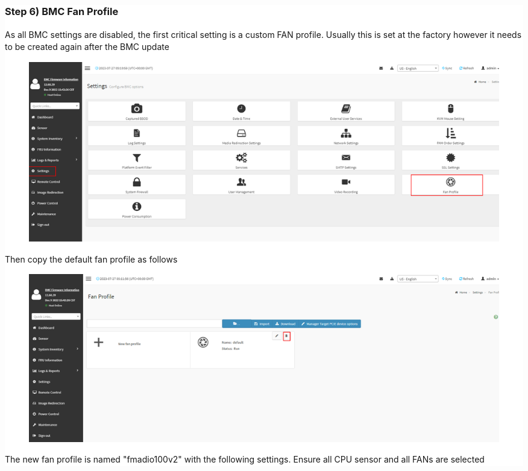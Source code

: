 ### Step 6) BMC Fan Profile

As all BMC settings are disabled, the first critical setting is a custom FAN profile. Usually this is set at the factory however it needs to be created again after the BMC update

<figure><img src="../.gitbook/assets/image (9) (3).png" alt=""><figcaption></figcaption></figure>

Then copy the default fan profile as follows

<figure><img src="../.gitbook/assets/image (10) (2).png" alt=""><figcaption></figcaption></figure>

The new fan profile is named "fmadio100v2" with the following settings. Ensure all CPU sensor and all FANs are selected
